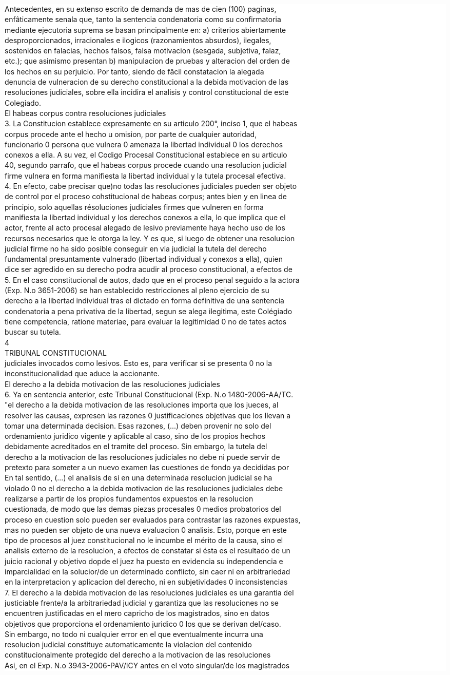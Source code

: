 Antecedentes, en su extenso escrito de demanda de mas de cien (100) paginas,  
enfâticamente senala que, tanto la sentencia condenatoria como su confirmatoria  
mediante ejecutoria suprema se basan principalmente en: a) criterios abiertamente  
desproporcionados, irracionales e ilogicos (razonamientos absurdos), ilegales,  
sostenidos en falacias, hechos falsos, falsa motivacion (sesgada, subjetiva, falaz,  
etc.); que asimismo presentan b) manipulacion de pruebas y alteracion del orden de  
los hechos en su perjuicio. Por tanto, siendo de fâcil constatacion la alegada  
denuncia de vulneracion de su derecho constitucional a la debida motivacion de las  
resoluciones judiciales, sobre ella incidira el analisis y control constitucional de este  
Colegiado.  
El habeas corpus contra resoluciones judiciales  
3. La Constitucion establece expresamente en su articulo 200°, inciso 1, que el habeas  
corpus procede ante el hecho u omision, por parte de cualquier autoridad,  
funcionario 0 persona que vulnera 0 amenaza la libertad individual 0 los derechos  
conexos a ella. A su vez, el Codigo Procesal Constitucional establece en su articulo  
40, segundo parrafo, que el habeas corpus procede cuando una resolucion judicial  
firme vulnera en forma manifiesta la libertad individual y la tutela procesal efectiva.  
4. En efecto, cabe precisar que)no todas las resoluciones judiciales pueden ser objeto  
de control por el proceso cohstitucional de habeas corpus; antes bien y en linea de  
principio, solo aquellas résoluciones judiciales firmes que vulneren en forma  
manifiesta la libertad individual y los derechos conexos a ella, lo que implica que el  
actor, frente al acto procesal alegado de lesivo previamente haya hecho uso de los  
recursos necesarios que le otorga la ley. Y es que, si luego de obtener una resolucion  
judicial firme no ha sido posible conseguir en via judicial la tutela del derecho  
fundamental presuntamente vulnerado (libertad individual y conexos a ella), quien  
dice ser agredido en su derecho podra acudir al proceso constitucional, a efectos de  
5. En el caso constitucional de autos, dado que en el proceso penal seguido a la actora  
(Exp. N.o 3651-2006) se han establecido restricciones al pleno ejercicio de su  
derecho a la libertad individual tras el dictado en forma definitiva de una sentencia  
condenatoria a pena privativa de la libertad, segun se alega ilegitima, este Colégiado  
tiene competencia, ratione materiae, para evaluar la legitimidad 0 no de tates actos  
buscar su tutela.  
4  
TRIBUNAL CONSTITUCIONAL  
judiciales invocados como lesivos. Esto es, para verificar si se presenta 0 no la  
inconstitucionalidad que aduce la accionante.  
El derecho a la debida motivacion de las resoluciones judiciales  
6. Ya en sentencia anterior, este Tribunal Constitucional (Exp. N.o 1480-2006-AA/TC.  
"el derecho a la debida motivacion de las resoluciones importa que los jueces, al  
resolver las causas, expresen las razones 0 justificaciones objetivas que los llevan a  
tomar una determinada decision. Esas razones, (...) deben provenir no solo del  
ordenamiento juridico vigente y aplicable al caso, sino de los propios hechos  
debidamente acreditados en el tramite del proceso. Sin embargo, la tutela del  
derecho a la motivacion de las resoluciones judiciales no debe ni puede servir de  
pretexto para someter a un nuevo examen las cuestiones de fondo ya decididas por  
En tal sentido, (...) el analisis de si en una determinada resolucion judicial se ha  
violado 0 no el derecho a la debida motivacion de las resoluciones judiciales debe  
realizarse a partir de los propios fundamentos expuestos en la resolucion  
cuestionada, de modo que las demas piezas procesales 0 medios probatorios del  
proceso en cuestion solo pueden ser evaluados para contrastar las razones expuestas,  
mas no pueden ser objeto de una nueva evaluacion 0 analisis. Esto, porque en este  
tipo de procesos al juez constitucional no le incumbe el mérito de la causa, sino el  
analisis externo de la resolucion, a efectos de constatar si ésta es el resultado de un  
juicio racional y objetivo dopde el juez ha puesto en evidencia su independencia e  
imparcialidad en la solucior/de un determinado conflicto, sin caer ni en arbitrariedad  
en la interpretacion y aplicacion del derecho, ni en subjetividades 0 inconsistencias  
7. El derecho a la debida motivacion de las resoluciones judiciales es una garantia del  
justiciable frente/a la arbitrariedad judicial y garantiza que las resoluciones no se  
encuentren justificadas en el mero capricho de los magistrados, sino en datos  
objetivos que proporciona el ordenamiento juridico 0 los que se derivan del/caso.  
Sin embargo, no todo ni cualquier error en el que eventualmente incurra una  
resolucion judicial constituye automaticamente la violacion del contenido  
constitucionalmente protegido del derecho a la motivacion de las resoluciones  
Asi, en el Exp. N.o 3943-2006-PAV/ICY antes en el voto singular/de los magistrados  
